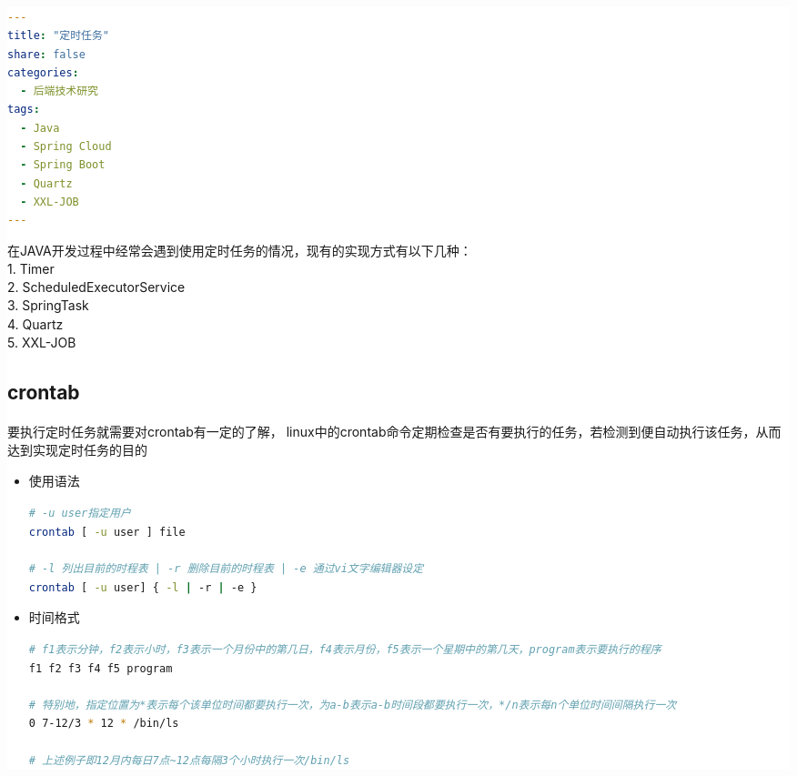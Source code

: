```yaml
---
title: "定时任务"
share: false
categories:
  - 后端技术研究
tags:
  - Java
  - Spring Cloud
  - Spring Boot
  - Quartz
  - XXL-JOB
---
```


在JAVA开发过程中经常会遇到使用定时任务的情况，现有的实现方式有以下几种：  
    1. Timer  
    2. ScheduledExecutorService  
    3. SpringTask  
    4. Quartz  
    5. XXL-JOB  

## crontab
要执行定时任务就需要对crontab有一定的了解，
linux中的crontab命令定期检查是否有要执行的任务，若检测到便自动执行该任务，从而达到实现定时任务的目的

* 使用语法
    ```sh
    # -u user指定用户
    crontab [ -u user ] file 

    # -l 列出目前的时程表 | -r 删除目前的时程表 | -e 通过vi文字编辑器设定
    crontab [ -u user] { -l | -r | -e }
    ```
* 时间格式
    ```sh
    # f1表示分钟，f2表示小时，f3表示一个月份中的第几日，f4表示月份，f5表示一个星期中的第几天，program表示要执行的程序
    f1 f2 f3 f4 f5 program

    # 特别地，指定位置为*表示每个该单位时间都要执行一次，为a-b表示a-b时间段都要执行一次，*/n表示每n个单位时间间隔执行一次
    0 7-12/3 * 12 * /bin/ls

    # 上述例子即12月内每日7点~12点每隔3个小时执行一次/bin/ls
    ```
